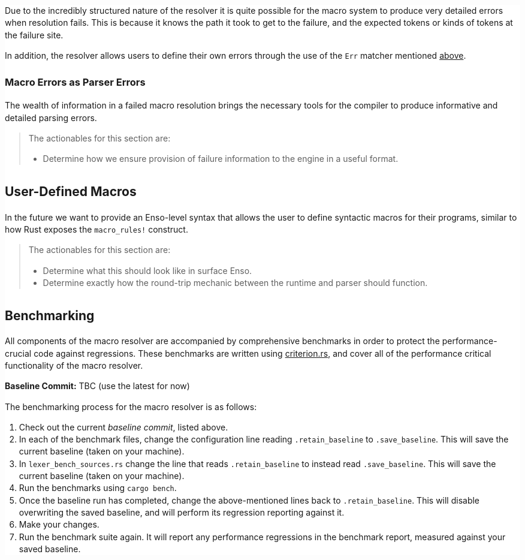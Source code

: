 Due to the incredibly structured nature of the resolver it is quite possible for
the macro system to produce very detailed errors when resolution fails. This is
because it knows the path it took to get to the failure, and the expected tokens
or kinds of tokens at the failure site.

In addition, the resolver allows users to define their own errors through the
use of the `Err` matcher mentioned [above](#macro-matchers).

### Macro Errors as Parser Errors

The wealth of information in a failed macro resolution brings the necessary
tools for the compiler to produce informative and detailed parsing errors.

> The actionables for this section are:
>
> - Determine how we ensure provision of failure information to the engine in a
>   useful format.

## User-Defined Macros

In the future we want to provide an Enso-level syntax that allows the user to
define syntactic macros for their programs, similar to how Rust exposes the
`macro_rules!` construct.

> The actionables for this section are:
>
> - Determine what this should look like in surface Enso.
> - Determine exactly how the round-trip mechanic between the runtime and parser
>   should function.

## Benchmarking

All components of the macro resolver are accompanied by comprehensive benchmarks
in order to protect the performance-crucial code against regressions. These
benchmarks are written using
[criterion.rs](https://github.com/bheisler/criterion.rs), and cover all of the
performance critical functionality of the macro resolver.

**Baseline Commit:** TBC (use the latest for now)

The benchmarking process for the macro resolver is as follows:

1. Check out the current _baseline commit_, listed above.
2. In each of the benchmark files, change the configuration line reading
   `.retain_baseline` to `.save_baseline`. This will save the current baseline
   (taken on your machine).
3. In `lexer_bench_sources.rs` change the line that reads `.retain_baseline` to
   instead read `.save_baseline`. This will save the current baseline (taken on
   your machine).
4. Run the benchmarks using `cargo bench`.
5. Once the baseline run has completed, change the above-mentioned lines back to
   `.retain_baseline`. This will disable overwriting the saved baseline, and
   will perform its regression reporting against it.
6. Make your changes.
7. Run the benchmark suite again. It will report any performance regressions in
   the benchmark report, measured against your saved baseline.
